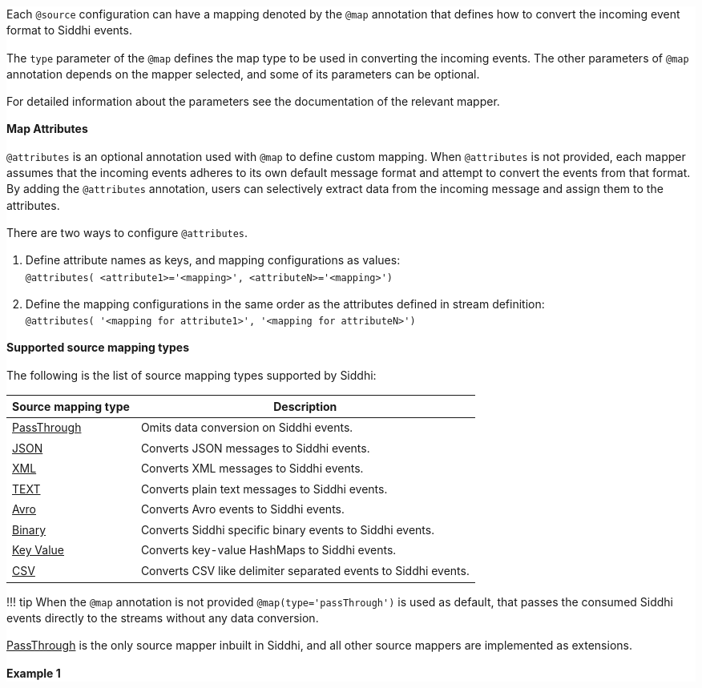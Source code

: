 Each `@source` configuration can have a mapping denoted by the `@map` annotation that defines how to convert the incoming event
format to Siddhi events.

The `type` parameter of the `@map` defines the map type to be used in converting the incoming events. The other parameters
of `@map` annotation depends on the mapper selected, and some of its parameters can be optional.

For detailed information about the parameters see the documentation of the relevant mapper.

**Map Attributes**

`@attributes` is an optional annotation used with `@map` to define custom mapping. When `@attributes` is not provided, each mapper
assumes that the incoming events adheres to its own default message format and attempt to convert the events from that format.
By adding the `@attributes` annotation, users can selectively extract data from the incoming message and assign them to the attributes.

There are two ways to configure `@attributes`.

1. Define attribute names as keys, and mapping configurations as values:<br/>
  `@attributes( <attribute1>='<mapping>', <attributeN>='<mapping>')`

2. Define the mapping configurations in the same order as the attributes defined in stream definition:<br/>
  `@attributes( '<mapping for attribute1>', '<mapping for attributeN>')`

**Supported source mapping types**

The following is the list of source mapping types supported by Siddhi:

|Source mapping type | Description|
| ------------- |-------------|
| <a target="_blank" href="../api/latest/#passthrough-source-mapper">PassThrough</a> | Omits data conversion on Siddhi events.|
| <a target="_blank" href="https://siddhi-io.github.io/siddhi-map-json/">JSON</a> | Converts JSON messages to Siddhi events.|
| <a target="_blank" href="https://siddhi-io.github.io/siddhi-map-xml/">XML</a> | Converts XML messages to Siddhi events.|
| <a target="_blank" href="https://siddhi-io.github.io/siddhi-map-text/">TEXT</a> | Converts plain text messages to Siddhi events.|
| <a target="_blank" href="https://siddhi-io.github.io/siddhi-map-avro/">Avro</a> | Converts Avro events to Siddhi events.|
| <a target="_blank" href="https://siddhi-io.github.io/siddhi-map-binary/">Binary</a> | Converts Siddhi specific binary events to Siddhi events.|
| <a target="_blank" href="https://siddhi-io.github.io/siddhi-map-keyvalue/">Key Value</a> | Converts key-value HashMaps to Siddhi events.|
| <a target="_blank" href="https://siddhi-io.github.io/siddhi-map-csv/">CSV</a> | Converts CSV like delimiter separated events to Siddhi events.|

!!! tip
    When the `@map` annotation is not provided `@map(type='passThrough')` is used as default, that passes the consumed Siddhi events directly to the streams without any data conversion.

 [PassThrough](../api/latest/#passthrough-source-mapper) is the only source mapper inbuilt in Siddhi, and all other source mappers are implemented as extensions.

**Example 1**
